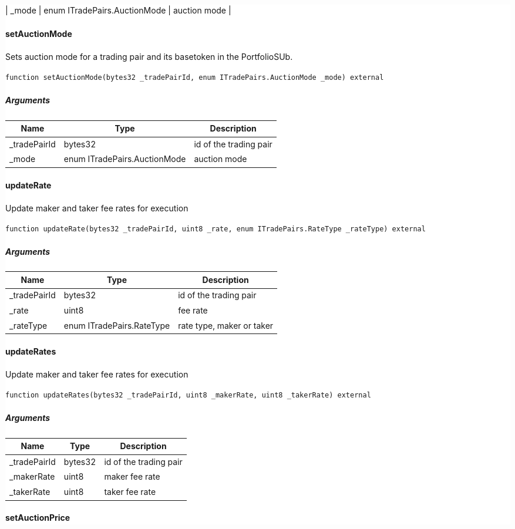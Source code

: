 | _mode | enum ITradePairs.AuctionMode | auction mode |

#### setAuctionMode

Sets auction mode for a trading pair and its basetoken in the PortfolioSUb.

```solidity:no-line-numbers
function setAuctionMode(bytes32 _tradePairId, enum ITradePairs.AuctionMode _mode) external
```

##### Arguments

| Name | Type | Description |
| ---- | ---- | ----------- |
| _tradePairId | bytes32 | id of the trading pair |
| _mode | enum ITradePairs.AuctionMode | auction mode |

#### updateRate

Update maker and taker fee rates for execution

```solidity:no-line-numbers
function updateRate(bytes32 _tradePairId, uint8 _rate, enum ITradePairs.RateType _rateType) external
```

##### Arguments

| Name | Type | Description |
| ---- | ---- | ----------- |
| _tradePairId | bytes32 | id of the trading pair |
| _rate | uint8 | fee rate |
| _rateType | enum ITradePairs.RateType | rate type, maker or taker |

#### updateRates

Update maker and taker fee rates for execution

```solidity:no-line-numbers
function updateRates(bytes32 _tradePairId, uint8 _makerRate, uint8 _takerRate) external
```

##### Arguments

| Name | Type | Description |
| ---- | ---- | ----------- |
| _tradePairId | bytes32 | id of the trading pair |
| _makerRate | uint8 | maker fee rate |
| _takerRate | uint8 | taker fee rate |

#### setAuctionPrice

